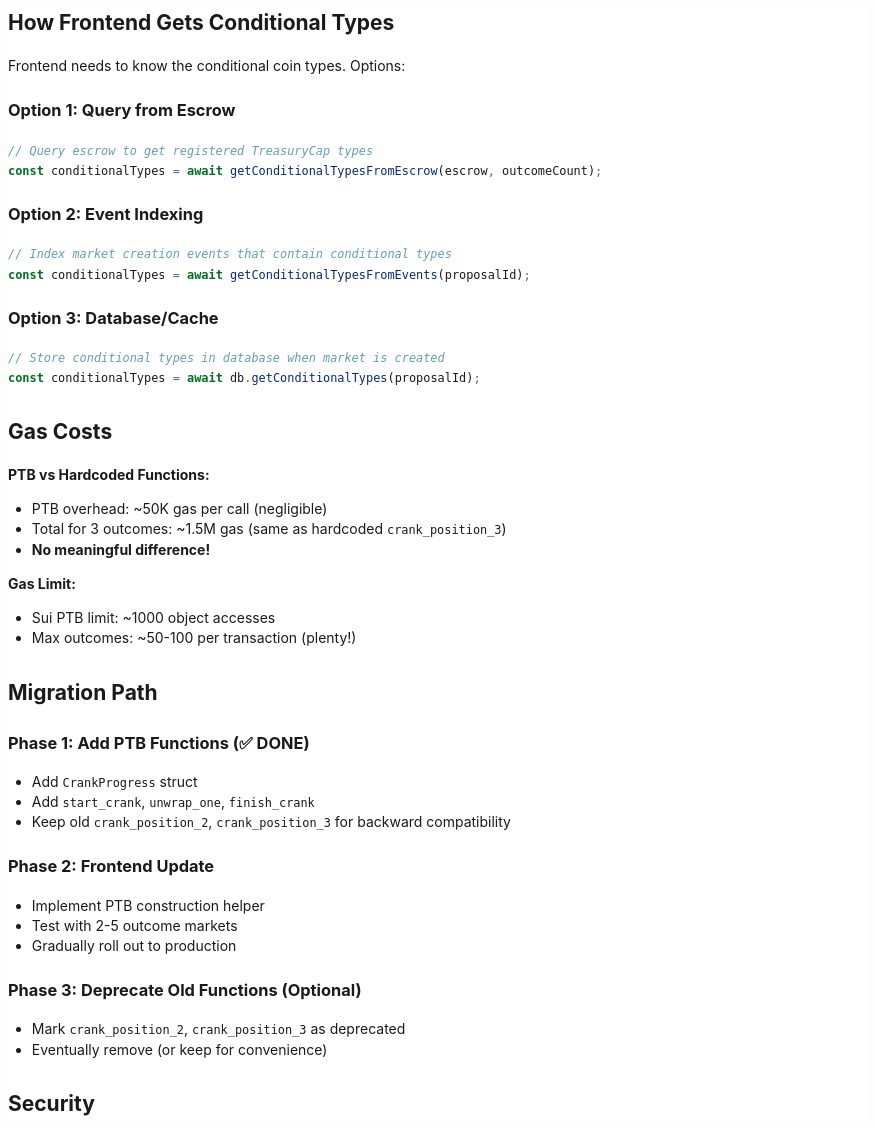 ## How Frontend Gets Conditional Types

Frontend needs to know the conditional coin types. Options:

### Option 1: Query from Escrow
```typescript
// Query escrow to get registered TreasuryCap types
const conditionalTypes = await getConditionalTypesFromEscrow(escrow, outcomeCount);
```

### Option 2: Event Indexing
```typescript
// Index market creation events that contain conditional types
const conditionalTypes = await getConditionalTypesFromEvents(proposalId);
```

### Option 3: Database/Cache
```typescript
// Store conditional types in database when market is created
const conditionalTypes = await db.getConditionalTypes(proposalId);
```

## Gas Costs

**PTB vs Hardcoded Functions:**
- PTB overhead: ~50K gas per call (negligible)
- Total for 3 outcomes: ~1.5M gas (same as hardcoded `crank_position_3`)
- **No meaningful difference!**

**Gas Limit:**
- Sui PTB limit: ~1000 object accesses
- Max outcomes: ~50-100 per transaction (plenty!)

## Migration Path

### Phase 1: Add PTB Functions (✅ DONE)
- Add `CrankProgress` struct
- Add `start_crank`, `unwrap_one`, `finish_crank`
- Keep old `crank_position_2`, `crank_position_3` for backward compatibility

### Phase 2: Frontend Update
- Implement PTB construction helper
- Test with 2-5 outcome markets
- Gradually roll out to production

### Phase 3: Deprecate Old Functions (Optional)
- Mark `crank_position_2`, `crank_position_3` as deprecated
- Eventually remove (or keep for convenience)

## Security

